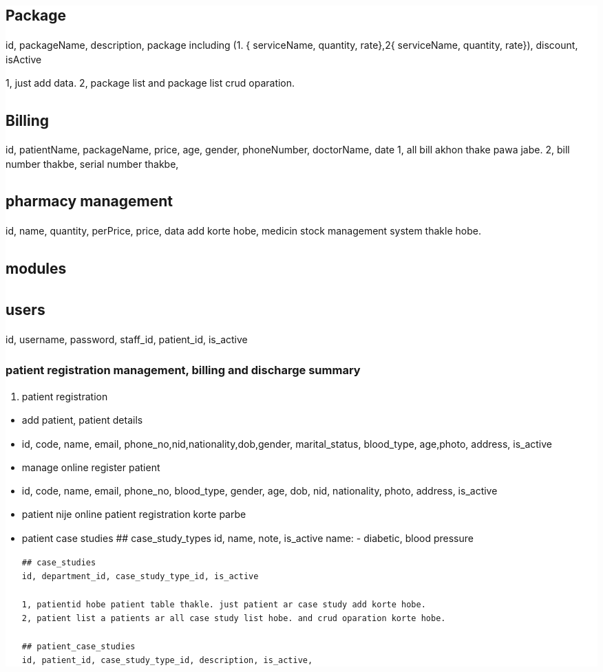 ## Package
id, packageName, description, package including (1. { serviceName, quantity, rate},2{ serviceName, quantity, rate}), discount, isActive

1, just add data.
2, package list and package list crud oparation.

## Billing 
id, patientName, packageName, price,  age, gender, phoneNumber, doctorName, date 
 1, all bill akhon thake pawa jabe. 
 2, bill number thakbe, serial number thakbe, 

 ## pharmacy management
id, name, quantity, perPrice, price, 
data add korte hobe,  medicin stock management system thakle hobe.


## modules

## users
id, username, password, staff_id, patient_id, is_active

### patient registration management, billing and discharge summary

1. patient registration
- add patient, patient details

- id, code,  name, email, phone_no,nid,nationality,dob,gender, marital_status, blood_type, age,photo, address, is_active



- manage online register patient
- id, code,  name, email, phone_no, blood_type, gender, age, dob, nid, nationality, photo, address, is_active
* patient nije online patient registration korte parbe

- patient case studies
      ## case_study_types
      id, name, note, is_active
      name: - diabetic, blood pressure

      ## case_studies
      id, department_id, case_study_type_id, is_active

      1, patientid hobe patient table thakle. just patient ar case study add korte hobe.
      2, patient list a patients ar all case study list hobe. and crud oparation korte hobe. 

      ## patient_case_studies
      id, patient_id, case_study_type_id, description, is_active,
